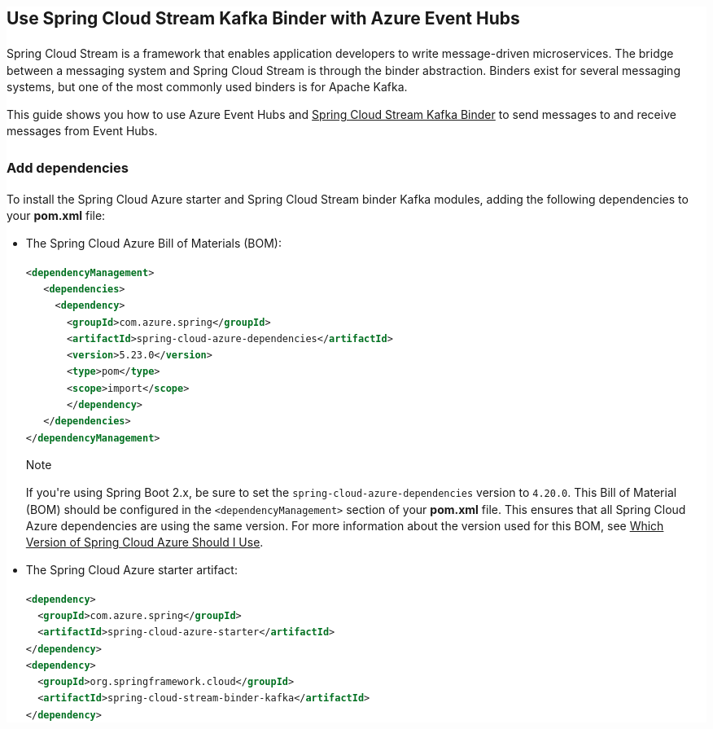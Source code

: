## Use Spring Cloud Stream Kafka Binder with Azure Event Hubs

Spring Cloud Stream is a framework that enables application developers to write message-driven microservices. The bridge between a messaging system and Spring Cloud Stream is through the binder abstraction. Binders exist for several messaging systems, but one of the most commonly used binders is for Apache Kafka.

This guide shows you how to use Azure Event Hubs and [Spring Cloud Stream Kafka Binder](https://mvnrepository.com/artifact/org.springframework.cloud/spring-cloud-starter-stream-kafka) to send messages to and receive messages from Event Hubs.

### Add dependencies

To install the Spring Cloud Azure starter and Spring Cloud Stream binder Kafka modules, adding the following dependencies to your **pom.xml** file:

- The Spring Cloud Azure Bill of Materials (BOM):

  ```xml
  <dependencyManagement>
     <dependencies>
       <dependency>
         <groupId>com.azure.spring</groupId>
         <artifactId>spring-cloud-azure-dependencies</artifactId>
         <version>5.23.0</version>
         <type>pom</type>
         <scope>import</scope>
         </dependency>
     </dependencies>
  </dependencyManagement>
  ```

  > [!NOTE]
  > If you're using Spring Boot 2.x, be sure to set the `spring-cloud-azure-dependencies` version to `4.20.0`.
  > This Bill of Material (BOM) should be configured in the `<dependencyManagement>` section of your **pom.xml** file. This ensures that all Spring Cloud Azure dependencies are using the same version.
  > For more information about the version used for this BOM, see [Which Version of Spring Cloud Azure Should I Use](https://github.com/Azure/azure-sdk-for-java/wiki/Spring-Versions-Mapping#which-version-of-spring-cloud-azure-should-i-use).

- The Spring Cloud Azure starter artifact:

  ```xml
  <dependency>
    <groupId>com.azure.spring</groupId>
    <artifactId>spring-cloud-azure-starter</artifactId>
  </dependency>
  <dependency>
    <groupId>org.springframework.cloud</groupId>
    <artifactId>spring-cloud-stream-binder-kafka</artifactId>
  </dependency>
  ```
